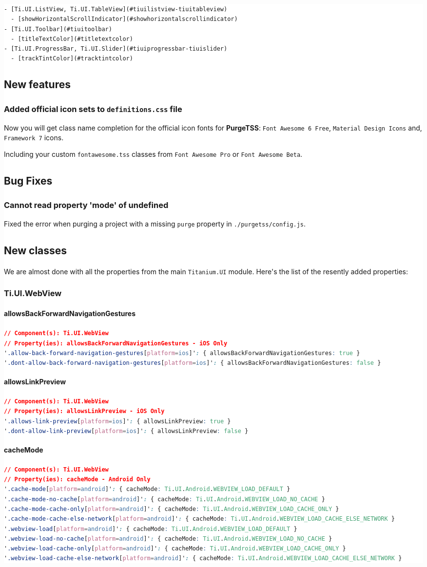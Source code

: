     - [Ti.UI.ListView, Ti.UI.TableView](#tiuilistview-tiuitableview)
      - [showHorizontalScrollIndicator](#showhorizontalscrollindicator)
    - [Ti.UI.Toolbar](#tiuitoolbar)
      - [titleTextColor](#titletextcolor)
    - [Ti.UI.ProgressBar, Ti.UI.Slider](#tiuiprogressbar-tiuislider)
      - [trackTintColor](#tracktintcolor)

## New features

### Added official icon sets to `definitions.css` file
Now you will get class name completion for the official icon fonts for **PurgeTSS**: `Font Awesome 6 Free`, `Material Design Icons` and, `Framework 7` icons.

Including your custom `fontawesome.tss` classes from `Font Awesome Pro` or `Font Awesome Beta`.

## Bug Fixes
### Cannot read property 'mode' of undefined
Fixed the error when purging a project with a missing `purge` property in `./purgetss/config.js`.

## New classes
We are almost done with all the properties from the main `Titanium.UI` module. Here's the list of the resently added properties:

### Ti.UI.WebView
#### allowsBackForwardNavigationGestures
```css
// Component(s): Ti.UI.WebView
// Property(ies): allowsBackForwardNavigationGestures - iOS Only
'.allow-back-forward-navigation-gestures[platform=ios]': { allowsBackForwardNavigationGestures: true }
'.dont-allow-back-forward-navigation-gestures[platform=ios]': { allowsBackForwardNavigationGestures: false }
```

#### allowsLinkPreview
```css
// Component(s): Ti.UI.WebView
// Property(ies): allowsLinkPreview - iOS Only
'.allows-link-preview[platform=ios]': { allowsLinkPreview: true }
'.dont-allow-link-preview[platform=ios]': { allowsLinkPreview: false }
```

#### cacheMode
```css
// Component(s): Ti.UI.WebView
// Property(ies): cacheMode - Android Only
'.cache-mode[platform=android]': { cacheMode: Ti.UI.Android.WEBVIEW_LOAD_DEFAULT }
'.cache-mode-no-cache[platform=android]': { cacheMode: Ti.UI.Android.WEBVIEW_LOAD_NO_CACHE }
'.cache-mode-cache-only[platform=android]': { cacheMode: Ti.UI.Android.WEBVIEW_LOAD_CACHE_ONLY }
'.cache-mode-cache-else-network[platform=android]': { cacheMode: Ti.UI.Android.WEBVIEW_LOAD_CACHE_ELSE_NETWORK }
'.webview-load[platform=android]': { cacheMode: Ti.UI.Android.WEBVIEW_LOAD_DEFAULT }
'.webview-load-no-cache[platform=android]': { cacheMode: Ti.UI.Android.WEBVIEW_LOAD_NO_CACHE }
'.webview-load-cache-only[platform=android]': { cacheMode: Ti.UI.Android.WEBVIEW_LOAD_CACHE_ONLY }
'.webview-load-cache-else-network[platform=android]': { cacheMode: Ti.UI.Android.WEBVIEW_LOAD_CACHE_ELSE_NETWORK }
```
